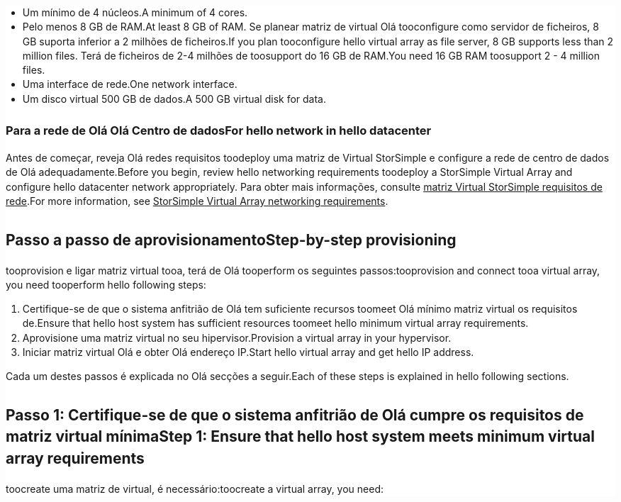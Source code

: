   * <span data-ttu-id="02146-121">Um mínimo de 4 núcleos.</span><span class="sxs-lookup"><span data-stu-id="02146-121">A minimum of 4 cores.</span></span>
  * <span data-ttu-id="02146-122">Pelo menos 8 GB de RAM.</span><span class="sxs-lookup"><span data-stu-id="02146-122">At least 8 GB of RAM.</span></span> <span data-ttu-id="02146-123">Se planear matriz de virtual Olá tooconfigure como servidor de ficheiros, 8 GB suporta inferior a 2 milhões de ficheiros.</span><span class="sxs-lookup"><span data-stu-id="02146-123">If you plan tooconfigure hello virtual array as file server, 8 GB supports less than 2 million files.</span></span> <span data-ttu-id="02146-124">Terá de ficheiros de 2-4 milhões de toosupport do 16 GB de RAM.</span><span class="sxs-lookup"><span data-stu-id="02146-124">You need 16 GB RAM toosupport 2 - 4 million files.</span></span>
  * <span data-ttu-id="02146-125">Uma interface de rede.</span><span class="sxs-lookup"><span data-stu-id="02146-125">One network interface.</span></span>
  * <span data-ttu-id="02146-126">Um disco virtual 500 GB de dados.</span><span class="sxs-lookup"><span data-stu-id="02146-126">A 500 GB virtual disk for data.</span></span>

### <a name="for-hello-network-in-hello-datacenter"></a><span data-ttu-id="02146-127">Para a rede de Olá Olá Centro de dados</span><span class="sxs-lookup"><span data-stu-id="02146-127">For hello network in hello datacenter</span></span>
<span data-ttu-id="02146-128">Antes de começar, reveja Olá redes requisitos toodeploy uma matriz de Virtual StorSimple e configure a rede de centro de dados de Olá adequadamente.</span><span class="sxs-lookup"><span data-stu-id="02146-128">Before you begin, review hello networking requirements toodeploy a StorSimple Virtual Array and configure hello datacenter network appropriately.</span></span> <span data-ttu-id="02146-129">Para obter mais informações, consulte [matriz Virtual StorSimple requisitos de rede](storsimple-ova-system-requirements.md#networking-requirements).</span><span class="sxs-lookup"><span data-stu-id="02146-129">For more information, see [StorSimple Virtual Array networking requirements](storsimple-ova-system-requirements.md#networking-requirements).</span></span>

## <a name="step-by-step-provisioning"></a><span data-ttu-id="02146-130">Passo a passo de aprovisionamento</span><span class="sxs-lookup"><span data-stu-id="02146-130">Step-by-step provisioning</span></span>
<span data-ttu-id="02146-131">tooprovision e ligar matriz virtual tooa, terá de Olá tooperform os seguintes passos:</span><span class="sxs-lookup"><span data-stu-id="02146-131">tooprovision and connect tooa virtual array, you need tooperform hello following steps:</span></span>

1. <span data-ttu-id="02146-132">Certifique-se de que o sistema anfitrião de Olá tem suficiente recursos toomeet Olá mínimo matriz virtual os requisitos de.</span><span class="sxs-lookup"><span data-stu-id="02146-132">Ensure that hello host system has sufficient resources toomeet hello minimum virtual array requirements.</span></span>
2. <span data-ttu-id="02146-133">Aprovisione uma matriz virtual no seu hipervisor.</span><span class="sxs-lookup"><span data-stu-id="02146-133">Provision a virtual array in your hypervisor.</span></span>
3. <span data-ttu-id="02146-134">Iniciar matriz virtual Olá e obter Olá endereço IP.</span><span class="sxs-lookup"><span data-stu-id="02146-134">Start hello virtual array and get hello IP address.</span></span>

<span data-ttu-id="02146-135">Cada um destes passos é explicada no Olá secções a seguir.</span><span class="sxs-lookup"><span data-stu-id="02146-135">Each of these steps is explained in hello following sections.</span></span>

## <a name="step-1-ensure-that-hello-host-system-meets-minimum-virtual-array-requirements"></a><span data-ttu-id="02146-136">Passo 1: Certifique-se de que o sistema anfitrião de Olá cumpre os requisitos de matriz virtual mínima</span><span class="sxs-lookup"><span data-stu-id="02146-136">Step 1: Ensure that hello host system meets minimum virtual array requirements</span></span>
<span data-ttu-id="02146-137">toocreate uma matriz de virtual, é necessário:</span><span class="sxs-lookup"><span data-stu-id="02146-137">toocreate a virtual array, you need:</span></span>
